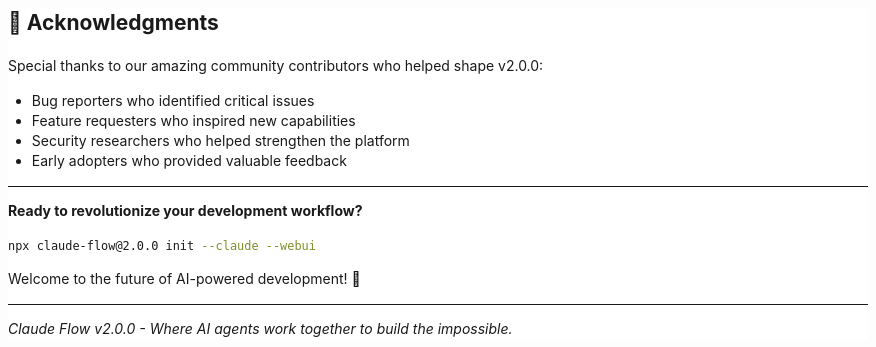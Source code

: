 ## 🎉 **Acknowledgments**

Special thanks to our amazing community contributors who helped shape v2.0.0:
- Bug reporters who identified critical issues
- Feature requesters who inspired new capabilities
- Security researchers who helped strengthen the platform
- Early adopters who provided valuable feedback

---

**Ready to revolutionize your development workflow?** 

```bash
npx claude-flow@2.0.0 init --claude --webui
```

Welcome to the future of AI-powered development! 🚀

---

*Claude Flow v2.0.0 - Where AI agents work together to build the impossible.*